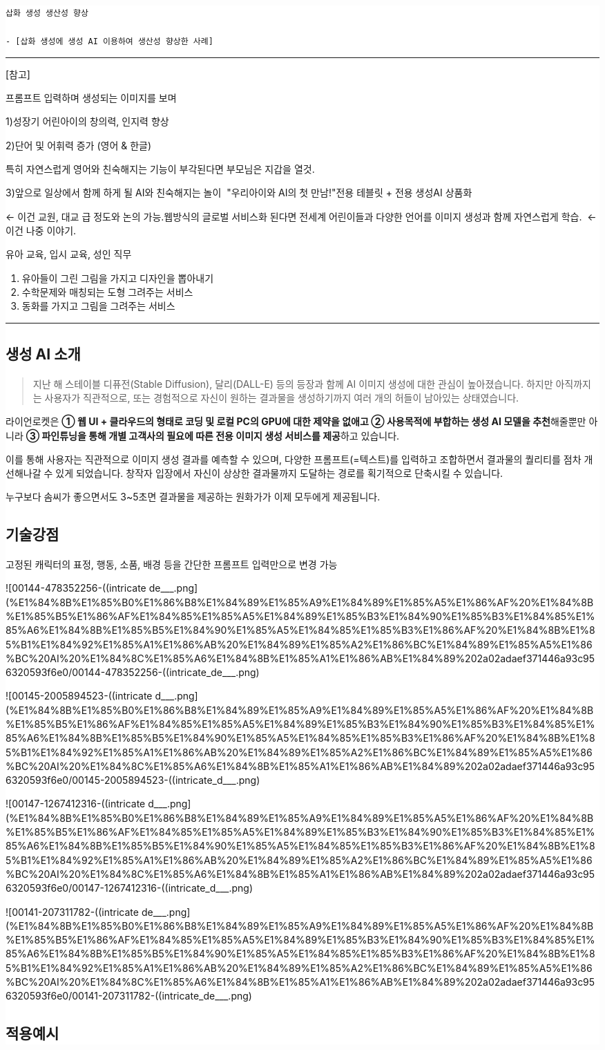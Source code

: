     삽화 생성 생산성 향상
    
    - [삽화 생성에 생성 AI 이용하여 생산성 향상한 사례]

---

[참고]

프롬프트 입력하며 생성되는 이미지를 보며

1)성장기 어린아이의 창의력, 인지력 향상

2)단어 및 어휘력 증가 (영어 & 한글)

특히 자연스럽게 영어와 친숙해지는 기능이 부각된다면 부모님은 지갑을 열것.

3)앞으로 일상에서 함께 하게 될 AI와 친숙해지는 놀이  "우리아이와 AI의 첫 만남!"전용 테블릿 + 전용 생성AI 상품화

← 이건 교원, 대교 급 정도와 논의 가능.웹방식의 글로벌 서비스화 된다면 전세계 어린이들과 다양한 언어를 이미지 생성과 함께 자연스럽게 학습.  ← 이건 나중 이야기.

유아 교육, 입시 교육, 성인 직무

1. 유아들이 그린 그림을 가지고 디자인을 뽑아내기
2. 수학문제와 매칭되는 도형 그려주는 서비스
3. 동화를 가지고 그림을 그려주는 서비스

---

## 생성 AI 소개

> 지난 해 스테이블 디퓨전(Stable Diffusion), 달리(DALL-E) 등의 등장과 함께 AI 이미지 생성에 대한 관심이 높아졌습니다. 하지만 아직까지는 사용자가 직관적으로, 또는 경험적으로 자신이 원하는 결과물을 생성하기까지 여러 개의 허들이 남아있는 상태였습니다.

라이언로켓은 **① 웹 UI + 클라우드의 형태로 코딩 및 로컬 PC의 GPU에 대한 제약을 없애고 ② 사용목적에 부합하는 생성 AI 모델을 추천**해줄뿐만 아니라 **③ 파인튜닝을 통해 개별 고객사의 필요에 따른 전용 이미지 생성 서비스를 제공**하고 있습니다.

이를 통해 사용자는 직관적으로 이미지 생성 결과를 예측할 수 있으며, 다양한 프롬프트(=텍스트)를 입력하고 조합하면서 결과물의 퀄리티를 점차 개선해나갈 수 있게 되었습니다. 창작자 입장에서 자신이 상상한 결과물까지 도달하는 경로를 획기적으로 단축시킬 수 있습니다. 

누구보다 솜씨가 좋으면서도 3~5초면 결과물을 제공하는 원화가가 이제 모두에게 제공됩니다.
> 

## 기술강점

고정된 캐릭터의 표정, 행동, 소품, 배경 등을 간단한 프롬프트 입력만으로 변경 가능

![00144-478352256-((intricate de___.png](%E1%84%8B%E1%85%B0%E1%86%B8%E1%84%89%E1%85%A9%E1%84%89%E1%85%A5%E1%86%AF%20%E1%84%8B%E1%85%B5%E1%86%AF%E1%84%85%E1%85%A5%E1%84%89%E1%85%B3%E1%84%90%E1%85%B3%E1%84%85%E1%85%A6%E1%84%8B%E1%85%B5%E1%84%90%E1%85%A5%E1%84%85%E1%85%B3%E1%86%AF%20%E1%84%8B%E1%85%B1%E1%84%92%E1%85%A1%E1%86%AB%20%E1%84%89%E1%85%A2%E1%86%BC%E1%84%89%E1%85%A5%E1%86%BC%20AI%20%E1%84%8C%E1%85%A6%E1%84%8B%E1%85%A1%E1%86%AB%E1%84%89%202a02adaef371446a93c956320593f6e0/00144-478352256-((intricate_de___.png)

![00145-2005894523-((intricate d___.png](%E1%84%8B%E1%85%B0%E1%86%B8%E1%84%89%E1%85%A9%E1%84%89%E1%85%A5%E1%86%AF%20%E1%84%8B%E1%85%B5%E1%86%AF%E1%84%85%E1%85%A5%E1%84%89%E1%85%B3%E1%84%90%E1%85%B3%E1%84%85%E1%85%A6%E1%84%8B%E1%85%B5%E1%84%90%E1%85%A5%E1%84%85%E1%85%B3%E1%86%AF%20%E1%84%8B%E1%85%B1%E1%84%92%E1%85%A1%E1%86%AB%20%E1%84%89%E1%85%A2%E1%86%BC%E1%84%89%E1%85%A5%E1%86%BC%20AI%20%E1%84%8C%E1%85%A6%E1%84%8B%E1%85%A1%E1%86%AB%E1%84%89%202a02adaef371446a93c956320593f6e0/00145-2005894523-((intricate_d___.png)

![00147-1267412316-((intricate d___.png](%E1%84%8B%E1%85%B0%E1%86%B8%E1%84%89%E1%85%A9%E1%84%89%E1%85%A5%E1%86%AF%20%E1%84%8B%E1%85%B5%E1%86%AF%E1%84%85%E1%85%A5%E1%84%89%E1%85%B3%E1%84%90%E1%85%B3%E1%84%85%E1%85%A6%E1%84%8B%E1%85%B5%E1%84%90%E1%85%A5%E1%84%85%E1%85%B3%E1%86%AF%20%E1%84%8B%E1%85%B1%E1%84%92%E1%85%A1%E1%86%AB%20%E1%84%89%E1%85%A2%E1%86%BC%E1%84%89%E1%85%A5%E1%86%BC%20AI%20%E1%84%8C%E1%85%A6%E1%84%8B%E1%85%A1%E1%86%AB%E1%84%89%202a02adaef371446a93c956320593f6e0/00147-1267412316-((intricate_d___.png)

![00141-207311782-((intricate de___.png](%E1%84%8B%E1%85%B0%E1%86%B8%E1%84%89%E1%85%A9%E1%84%89%E1%85%A5%E1%86%AF%20%E1%84%8B%E1%85%B5%E1%86%AF%E1%84%85%E1%85%A5%E1%84%89%E1%85%B3%E1%84%90%E1%85%B3%E1%84%85%E1%85%A6%E1%84%8B%E1%85%B5%E1%84%90%E1%85%A5%E1%84%85%E1%85%B3%E1%86%AF%20%E1%84%8B%E1%85%B1%E1%84%92%E1%85%A1%E1%86%AB%20%E1%84%89%E1%85%A2%E1%86%BC%E1%84%89%E1%85%A5%E1%86%BC%20AI%20%E1%84%8C%E1%85%A6%E1%84%8B%E1%85%A1%E1%86%AB%E1%84%89%202a02adaef371446a93c956320593f6e0/00141-207311782-((intricate_de___.png)

## 적용예시
